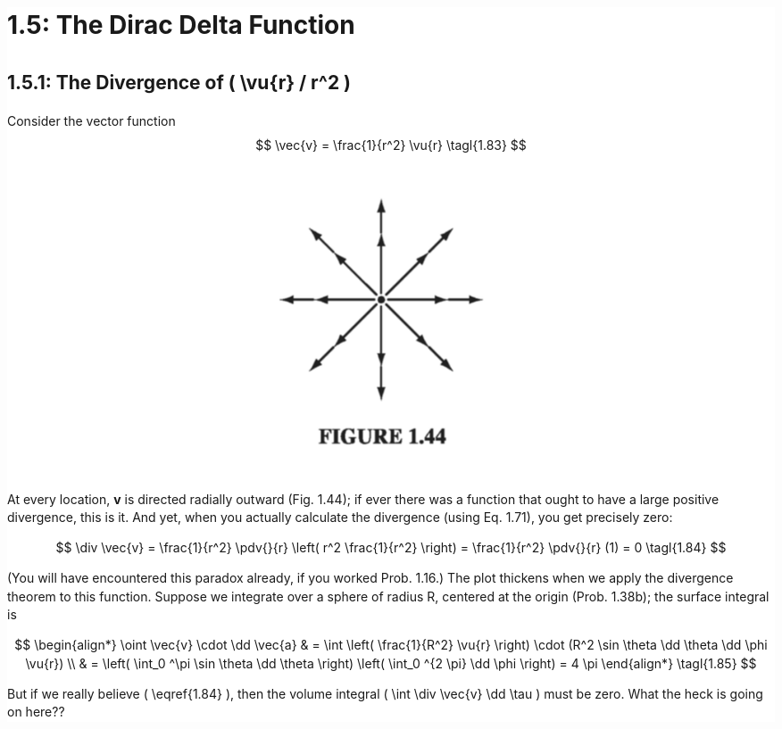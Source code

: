 # 1.5: The Dirac Delta Function

## 1.5.1: The Divergence of \( \vu{r} / r^2 \) 

Consider the vector function
$$
\vec{v} = \frac{1}{r^2} \vu{r} \tagl{1.83}
$$

<p align="center"> <img alt="Figure 1.44" src="../img/1.44.png" /> </p>

At every location, __v__ is directed radially outward (Fig. 1.44); if ever there was a function that ought to have a large positive divergence, this is it. And yet, when you actually calculate the divergence (using Eq. 1.71), you get precisely zero:

$$
\div \vec{v} = \frac{1}{r^2} \pdv{}{r} \left( r^2 \frac{1}{r^2} \right) = \frac{1}{r^2} \pdv{}{r} (1) = 0 \tagl{1.84}
$$

(You will have encountered this paradox already, if you worked Prob. 1.16.) The plot thickens when we apply the divergence theorem to this function. Suppose we integrate over a sphere of radius R, centered at the origin (Prob. 1.38b); the surface integral is

$$
\begin{align*}
\oint \vec{v} \cdot \dd \vec{a} & = \int \left( \frac{1}{R^2} \vu{r} \right) \cdot (R^2 \sin \theta \dd \theta \dd \phi \vu{r}) \\
& = \left( \int_0 ^\pi \sin \theta \dd \theta \right) \left( \int_0 ^{2 \pi} \dd \phi \right) = 4 \pi 
\end{align*} \tagl{1.85}
$$

But if we really believe \( \eqref{1.84} \), then the volume integral \( \int \div \vec{v} \dd \tau \) must be zero. What the heck is going on here??
